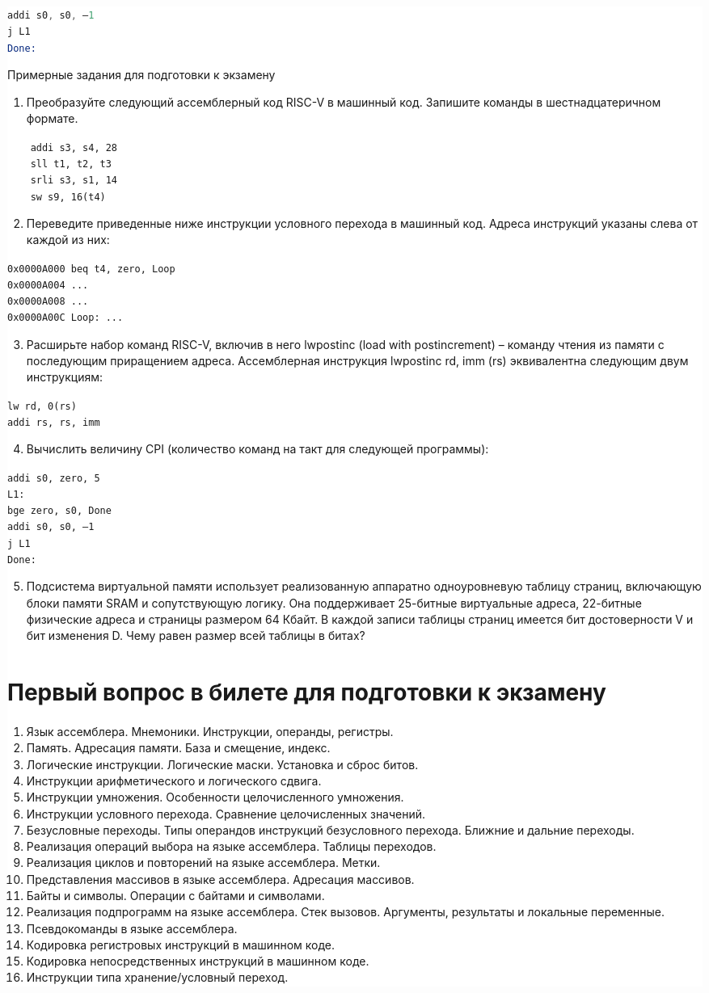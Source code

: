 ```asm
addi s0, s0, –1
j L1
Done:
```


Примерные задания для подготовки к экзамену 
1. Преобразуйте следующий ассемблерный код RISC-V в машинный код. Запишите команды в шестнадцатеричном формате.
```
    addi s3, s4, 28
    sll t1, t2, t3
    srli s3, s1, 14
    sw s9, 16(t4)
```

2. Переведите приведенные ниже инструкции условного перехода в машинный код. Адреса инструкций указаны слева от каждой из них:
```
0x0000A000 beq t4, zero, Loop
0x0000A004 ...
0x0000A008 ...
0x0000A00C Loop: ...
```

3. Расширьте набор команд RISC-V, включив в него lwpostinc (load with postincrement) – команду чтения из памяти с последующим приращением адреса. Ассемблерная инструкция lwpostinc rd, imm (rs) эквивалентна следующим двум инструкциям:
```
lw rd, 0(rs)
addi rs, rs, imm
```

4. Вычислить величину CPI (количество команд на такт для следующей программы):
```
addi s0, zero, 5
L1:
bge zero, s0, Done 
addi s0, s0, –1 
j L1
Done:
```
5. Подсистема виртуальной памяти использует реализованную аппаратно одноуровневую таблицу страниц, включающую блоки памяти SRAM и сопутствующую логику. Она поддерживает 25-битные виртуальные адреса, 22-битные физические адреса и страницы размером 64 Кбайт. В каждой записи таблицы страниц имеется бит достоверности V и бит изменения D. Чему равен размер всей таблицы в битах?

# Первый вопрос в билете для подготовки к экзамену 
1. Язык ассемблера. Мнемоники. Инструкции, операнды, регистры.
2. Память. Адресация памяти. База и смещение, индекс.
3. Логические инструкции. Логические маски. Установка и сброс битов.
4. Инструкции арифметического и логического сдвига.
5. Инструкции умножения. Особенности целочисленного умножения.
6. Инструкции условного перехода. Сравнение целочисленных значений.
7. Безусловные переходы. Типы операндов инструкций безусловного перехода. Ближние и дальние переходы.
8. Реализация операций выбора на языке ассемблера. Таблицы переходов.
9. Реализация циклов и повторений на языке ассемблера. Метки.
10. Представления массивов в языке ассемблера. Адресация массивов.
11. Байты и символы. Операции с байтами и символами.
12. Реализация подпрограмм на языке ассемблера. Стек вызовов. Аргументы, результаты и локальные переменные.
13. Псевдокоманды в языке ассемблера.
14. Кодировка регистровых инструкций в машинном коде.
15. Кодировка непосредственных инструкций в машинном коде.
16. Инструкции типа хранение/условный переход.